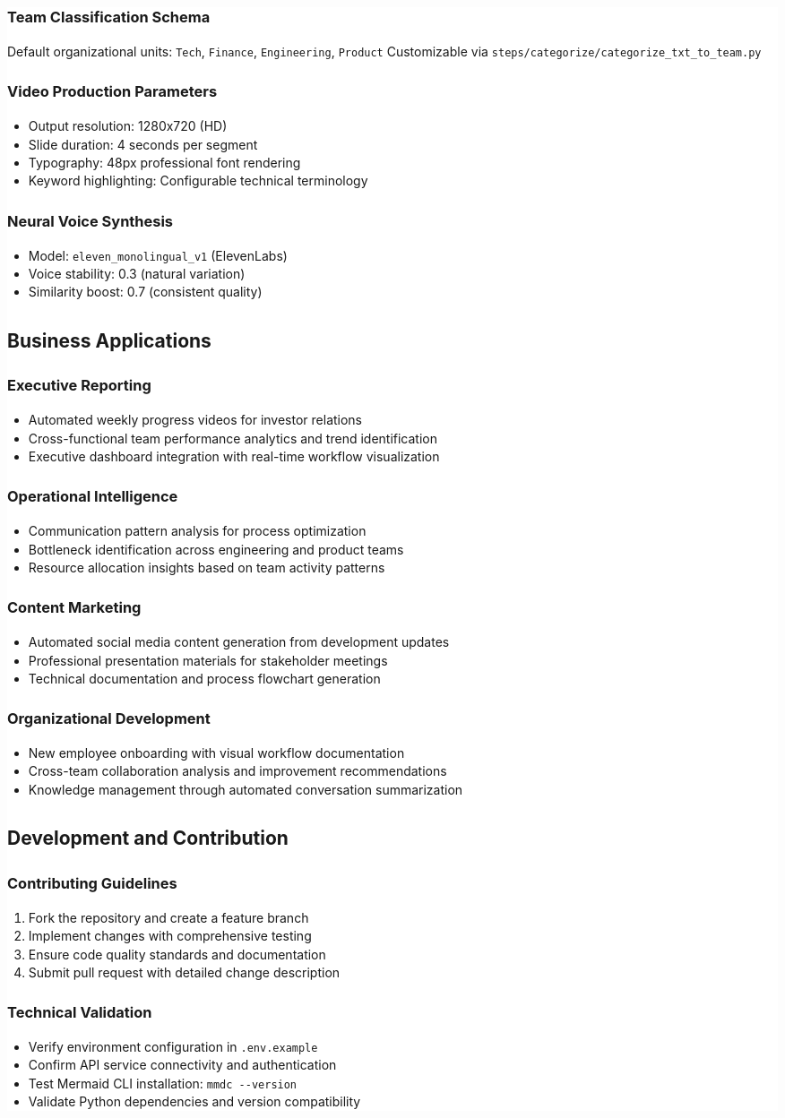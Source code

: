 ### Team Classification Schema
Default organizational units: `Tech`, `Finance`, `Engineering`, `Product`
Customizable via `steps/categorize/categorize_txt_to_team.py`

### Video Production Parameters
- Output resolution: 1280x720 (HD)
- Slide duration: 4 seconds per segment
- Typography: 48px professional font rendering
- Keyword highlighting: Configurable technical terminology

### Neural Voice Synthesis
- Model: `eleven_monolingual_v1` (ElevenLabs)
- Voice stability: 0.3 (natural variation)
- Similarity boost: 0.7 (consistent quality)

## Business Applications

### Executive Reporting
- Automated weekly progress videos for investor relations
- Cross-functional team performance analytics and trend identification
- Executive dashboard integration with real-time workflow visualization

### Operational Intelligence
- Communication pattern analysis for process optimization
- Bottleneck identification across engineering and product teams
- Resource allocation insights based on team activity patterns

### Content Marketing
- Automated social media content generation from development updates
- Professional presentation materials for stakeholder meetings
- Technical documentation and process flowchart generation

### Organizational Development
- New employee onboarding with visual workflow documentation
- Cross-team collaboration analysis and improvement recommendations
- Knowledge management through automated conversation summarization

## Development and Contribution

### Contributing Guidelines
1. Fork the repository and create a feature branch
2. Implement changes with comprehensive testing
3. Ensure code quality standards and documentation
4. Submit pull request with detailed change description

### Technical Validation
- Verify environment configuration in `.env.example`
- Confirm API service connectivity and authentication
- Test Mermaid CLI installation: `mmdc --version`
- Validate Python dependencies and version compatibility
